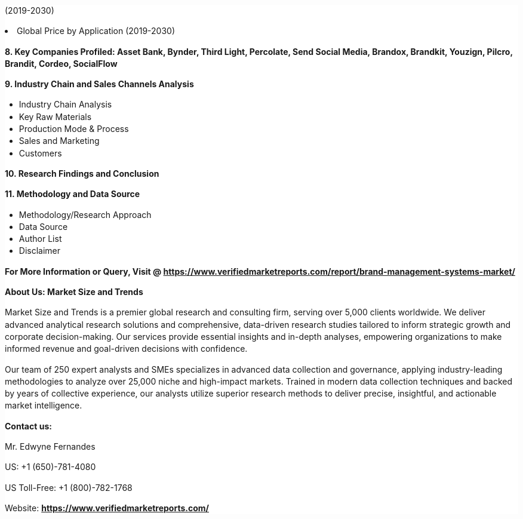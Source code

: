 (2019-2030)</li><li>Global Price by Application (2019-2030)</li></ul><p><strong>8. Key Companies Profiled: Asset Bank, Bynder, Third Light, Percolate, Send Social Media, Brandox, Brandkit, Youzign, Pilcro, Brandit, Cordeo, SocialFlow</strong></p><p><strong>9. Industry Chain and Sales Channels Analysis</strong></p><ul><li>Industry Chain Analysis</li><li>Key Raw Materials</li><li>Production Mode &amp; Process</li><li>Sales and Marketing</li><li>Customers</li></ul><p><strong>10. Research Findings and Conclusion</strong></p><p><strong>11. Methodology and Data Source</strong></p><ul><li>Methodology/Research Approach</li><li>Data Source</li><li>Author List</li><li>Disclaimer</li></ul></p><p><strong>For More Information or Query, Visit @ <a href="https://www.verifiedmarketreports.com/report/brand-management-systems-market/">https://www.verifiedmarketreports.com/report/brand-management-systems-market/</a></strong></p><p><strong>About Us: Market Size and Trends</strong></p><p>Market Size and Trends is a premier global research and consulting firm, serving over 5,000 clients worldwide. We deliver advanced analytical research solutions and comprehensive, data-driven research studies tailored to inform strategic growth and corporate decision-making. Our services provide essential insights and in-depth analyses, empowering organizations to make informed revenue and goal-driven decisions with confidence.</p><p>Our team of 250 expert analysts and SMEs specializes in advanced data collection and governance, applying industry-leading methodologies to analyze over 25,000 niche and high-impact markets. Trained in modern data collection techniques and backed by years of collective experience, our analysts utilize superior research methods to deliver precise, insightful, and actionable market intelligence.</p><p><strong>Contact us:</strong></p><p>Mr. Edwyne Fernandes</p><p>US: +1 (650)-781-4080</p><p>US Toll-Free: +1 (800)-782-1768</p><p>Website: <strong><a href="https://www.verifiedmarketreports.com/">https://www.verifiedmarketreports.com/</a></strong></p>
